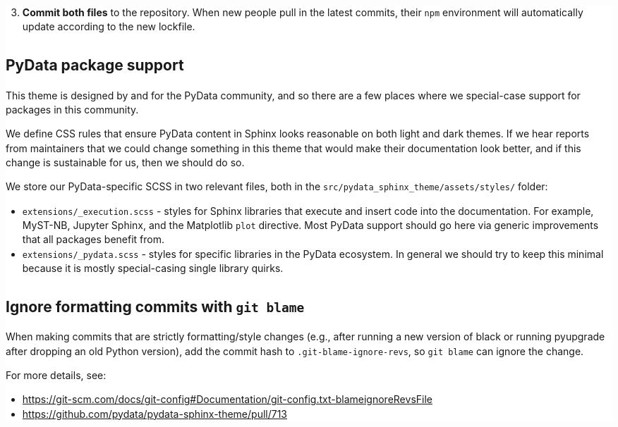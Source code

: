 3. **Commit both files** to the repository. When new people pull in the latest commits, their `npm` environment will automatically update according to the new lockfile.

## PyData package support

This theme is designed by and for the PyData community, and so there are a few places where we special-case support for packages in this community.

We define CSS rules that ensure PyData content in Sphinx looks reasonable on both light and dark themes.
If we hear reports from maintainers that we could change something in this theme that would make their documentation look better, and if this change is sustainable for us, then we should do so.

We store our PyData-specific SCSS in two relevant files, both in the `src/pydata_sphinx_theme/assets/styles/` folder:

- `extensions/_execution.scss` - styles for Sphinx libraries that execute and insert code into the documentation. For example, MyST-NB, Jupyter Sphinx, and the Matplotlib `plot` directive. Most PyData support should go here via generic improvements that all packages benefit from.
- `extensions/_pydata.scss` - styles for specific libraries in the PyData ecosystem. In general we should try to keep this minimal because it is mostly special-casing single library quirks.

## Ignore formatting commits with `git blame`

When making commits that are strictly formatting/style changes (e.g., after running a new version of black or running pyupgrade after dropping an old Python version), add the commit hash to `.git-blame-ignore-revs`, so `git blame` can ignore the change.

For more details, see:

- https://git-scm.com/docs/git-config#Documentation/git-config.txt-blameignoreRevsFile
- https://github.com/pydata/pydata-sphinx-theme/pull/713
